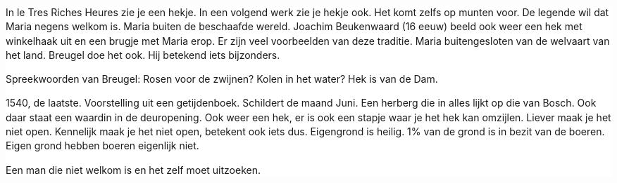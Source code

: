 In le Tres Riches Heures zie je een hekje. In een volgend werk zie je hekje ook. Het komt zelfs op munten voor. De legende wil dat Maria negens welkom is. Maria buiten de beschaafde wereld. Joachim Beukenwaard (16 eeuw) beeld ook weer een hek met winkelhaak uit en een brugje met Maria erop. Er zijn veel voorbeelden van deze traditie. Maria buitengesloten van de welvaart van het land. Breugel doe het ook. Hij betekend iets bijzonders. 

Spreekwoorden van Breugel: Rosen voor de zwijnen? Kolen in het water? Hek is van de Dam. 

1540, de laatste. Voorstelling uit een getijdenboek. Schildert de maand Juni. Een herberg die in alles lijkt op die van Bosch. Ook daar staat een waardin in de deuropening. Ook weer een hek, er is ook een stapje waar je het hek kan omzijlen. Liever maak je het niet open. Kennelijk maak je het niet open, betekent ook iets dus. Eigengrond is heilig. 1% van de grond is in bezit van de boeren. Eigen grond hebben boeren eigenlijk niet. 

Een man die niet welkom is en het zelf moet uitzoeken. 



